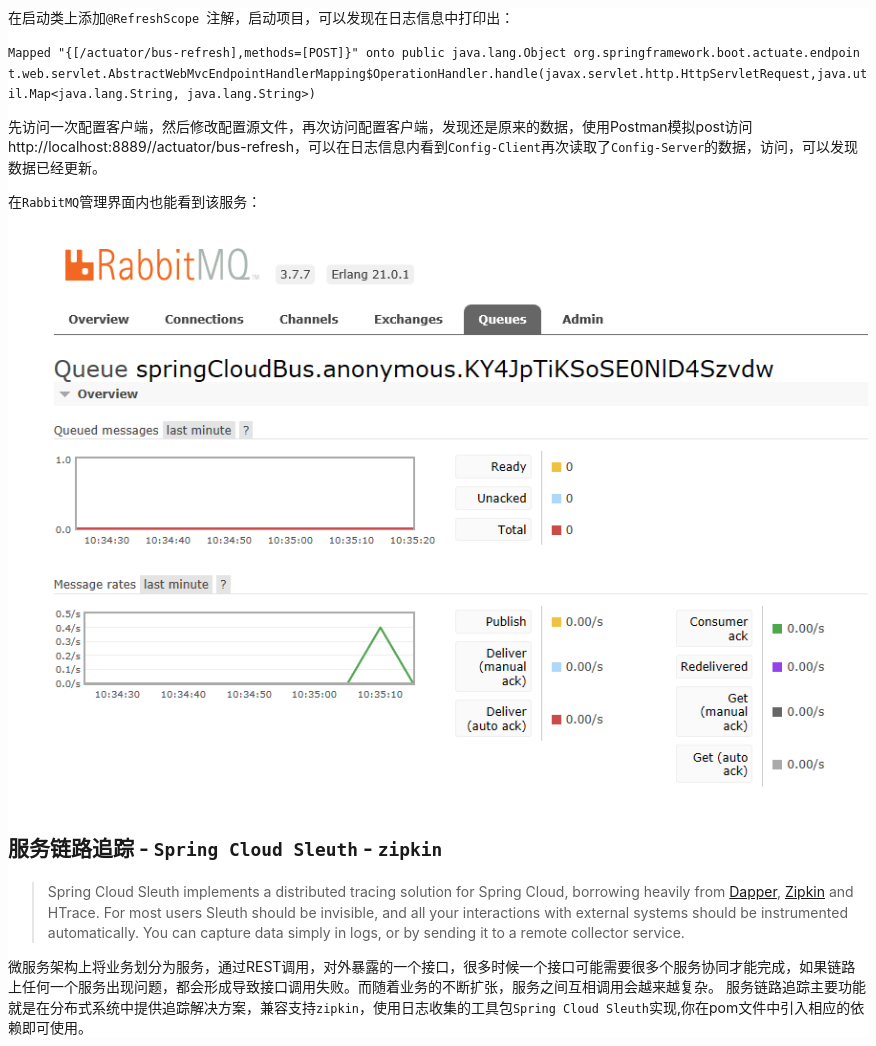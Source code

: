 在启动类上添加`@RefreshScope `注解，启动项目，可以发现在日志信息中打印出：

```shell
Mapped "{[/actuator/bus-refresh],methods=[POST]}" onto public java.lang.Object org.springframework.boot.actuate.endpoint.web.servlet.AbstractWebMvcEndpointHandlerMapping$OperationHandler.handle(javax.servlet.http.HttpServletRequest,java.util.Map<java.lang.String, java.lang.String>)
```

先访问一次配置客户端，然后修改配置源文件，再次访问配置客户端，发现还是原来的数据，使用Postman模拟post访问http://localhost:8889//actuator/bus-refresh，可以在日志信息内看到`Config-Client`再次读取了`Config-Server`的数据，访问，可以发现数据已经更新。

在`RabbitMQ`管理界面内也能看到该服务：

![](./img/RabbitMQ.png)

## 服务链路追踪 - `Spring Cloud Sleuth` - `zipkin`

> Spring Cloud Sleuth implements a distributed tracing solution for Spring Cloud, borrowing heavily from [Dapper](http://research.google.com/pubs/pub36356.html), [Zipkin](https://github.com/openzipkin/zipkin) and HTrace. For most users Sleuth should be invisible, and all your interactions with external systems should be instrumented automatically. You can capture data simply in logs, or by sending it to a remote collector service. 

微服务架构上将业务划分为服务，通过REST调用，对外暴露的一个接口，很多时候一个接口可能需要很多个服务协同才能完成，如果链路上任何一个服务出现问题，都会形成导致接口调用失败。而随着业务的不断扩张，服务之间互相调用会越来越复杂。 服务链路追踪主要功能就是在分布式系统中提供追踪解决方案，兼容支持`zipkin`，使用日志收集的工具包`Spring Cloud Sleuth`实现,你在pom文件中引入相应的依赖即可使用。
